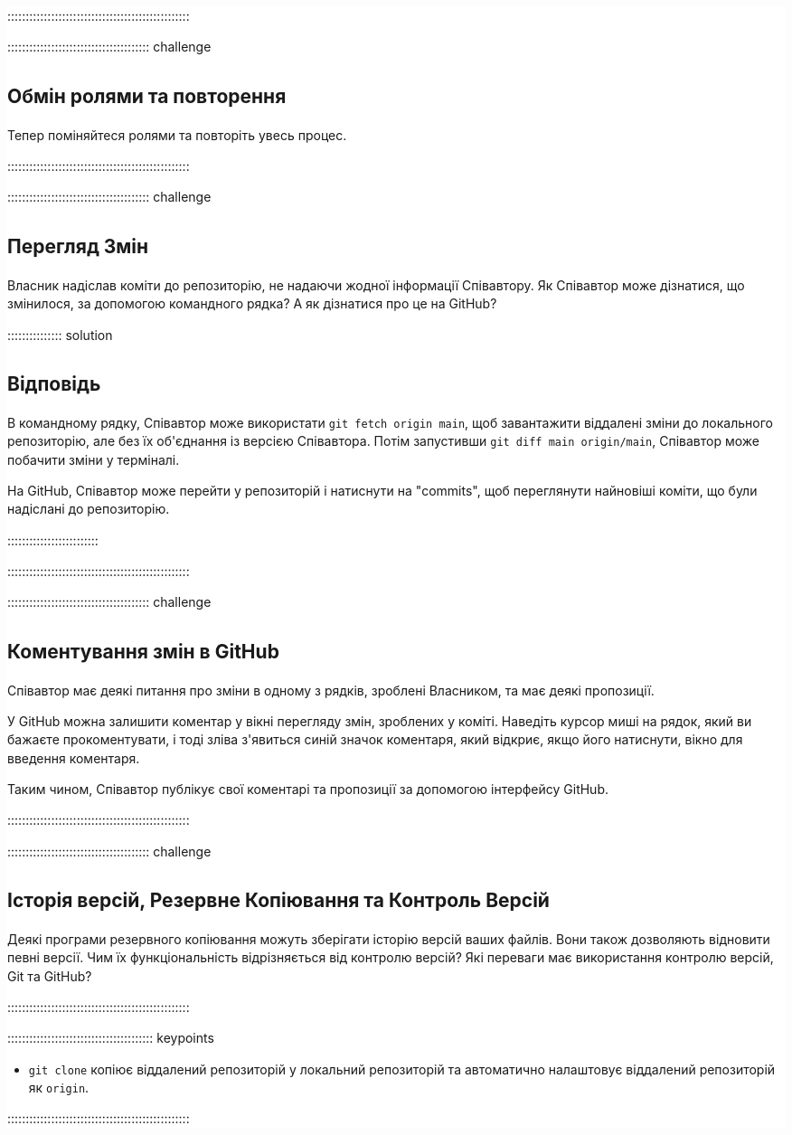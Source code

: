 ::::::::::::::::::::::::::::::::::::::::::::::::::

:::::::::::::::::::::::::::::::::::::::  challenge

## Обмін ролями та повторення

Тепер поміняйтеся ролями та повторіть увесь процес.

::::::::::::::::::::::::::::::::::::::::::::::::::

:::::::::::::::::::::::::::::::::::::::  challenge

## Перегляд Змін

Власник надіслав коміти до репозиторію, не надаючи жодної інформації Співавтору. Як Співавтор може дізнатися, що змінилося, за допомогою командного рядка? А як дізнатися про це на GitHub?

:::::::::::::::  solution

## Відповідь

В командному рядку, Співавтор може використати `git fetch origin main`, щоб завантажити віддалені зміни до локального репозиторію, але без їх об'єднання із версією Співавтора. Потім запустивши `git diff main origin/main`, Співавтор може побачити зміни у терміналі.

На GitHub, Співавтор може перейти у репозиторій і натиснути на "commits", щоб переглянути найновіші коміти, що були надіслані до репозиторію.

:::::::::::::::::::::::::

::::::::::::::::::::::::::::::::::::::::::::::::::

:::::::::::::::::::::::::::::::::::::::  challenge

## Коментування змін в GitHub

Співавтор має деякі питання про зміни в одному з рядків, зроблені Власником, та має деякі пропозиції.

У GitHub можна залишити коментар у вікні перегляду змін, зроблених у коміті. Наведіть курсор миші на рядок, який ви бажаєте прокоментувати, і тоді зліва з'явиться синій значок коментаря, який відкриє, якщо його натиснути, вікно для введення коментаря.

Таким чином, Співавтор публікує свої коментарі та пропозиції за допомогою інтерфейсу GitHub.

::::::::::::::::::::::::::::::::::::::::::::::::::

:::::::::::::::::::::::::::::::::::::::  challenge

## Історія версій, Резервне Копіювання та Контроль Версій

Деякі програми резервного копіювання можуть зберігати історію версій ваших файлів. Вони також дозволяють відновити певні версії. Чим їх функціональність відрізняється від контролю версій?
Які переваги має використання контролю версій, Git та GitHub?

::::::::::::::::::::::::::::::::::::::::::::::::::

:::::::::::::::::::::::::::::::::::::::: keypoints

- `git clone` копіює віддалений репозиторій у локальний репозиторій та автоматично налаштовує віддалений репозиторій як `origin`.

::::::::::::::::::::::::::::::::::::::::::::::::::
